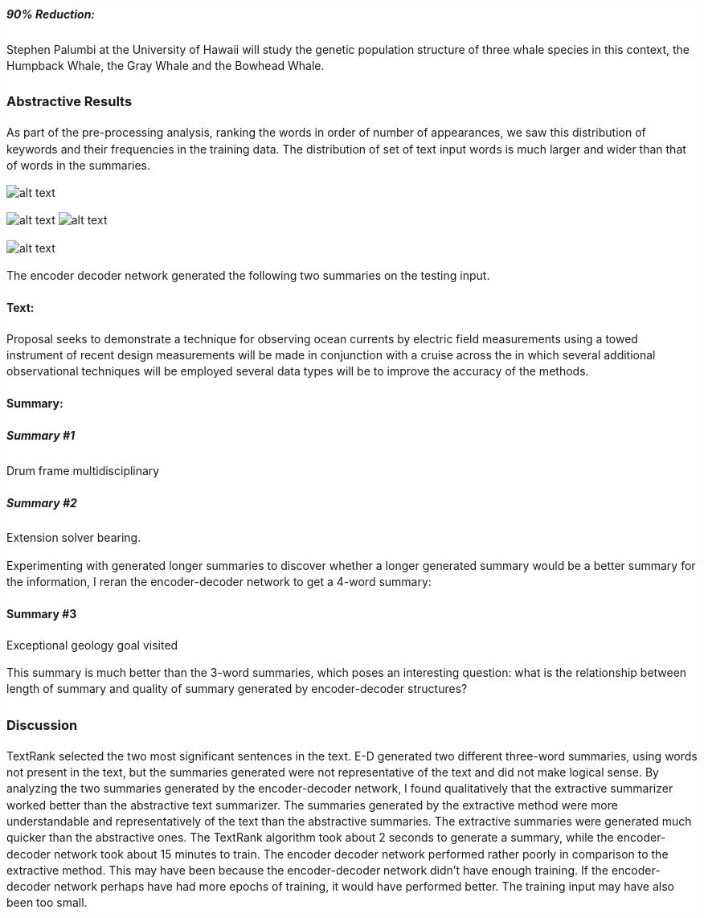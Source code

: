 ##### 90% Reduction:
Stephen Palumbi at the University of Hawaii will study the genetic population structure of three whale species in this context, the Humpback Whale, the Gray Whale and the Bowhead Whale.

### Abstractive Results
As part of the pre-processing analysis, ranking the words in order of number of appearances, we saw this distribution of keywords and their frequencies in the training data. The distribution of set of text input words is much larger and wider than that of words in the summaries.

![alt text](https://github.com/mzhao98/text-summarization/blob/master/p5.png)

![alt text](https://github.com/mzhao98/text-summarization/blob/master/p6.png)
![alt text](https://github.com/mzhao98/text-summarization/blob/master/p7.png)

![alt text](https://github.com/mzhao98/text-summarization/blob/master/p4.png)

The encoder decoder network generated the following two summaries on the testing input.
#### Text:
Proposal seeks to demonstrate a technique for observing ocean currents by electric field measurements using a towed instrument of recent design measurements will be made in conjunction with a cruise across the in which several additional observational techniques will be employed several data types will be to improve the accuracy of the methods.

#### Summary:
##### Summary #1
Drum frame multidisciplinary

##### Summary #2
Extension solver bearing.

Experimenting with generated longer summaries to discover whether a longer generated summary would be a better summary for the information, I reran the encoder-decoder network to get a 4-word summary: 

#### Summary #3
Exceptional geology goal visited

This summary is much better than the 3-word summaries, which poses an interesting question: what is the relationship between length of summary and quality of summary generated by encoder-decoder structures?



### Discussion
TextRank selected the two most significant sentences in the text. E-D generated two different three-word summaries, using words not present in the text, but the summaries generated were not representative of the text and did not make logical sense.
By analyzing the two summaries generated by the encoder-decoder network, I found qualitatively that the extractive summarizer worked better than the abstractive text summarizer. The summaries generated by the extractive method were more understandable and representatively of the text than the abstractive summaries. The extractive summaries were generated much quicker than the abstractive ones. The TextRank algorithm took about 2 seconds to generate a summary, while the encoder-decoder network took about 15 minutes to train.
The encoder decoder network performed rather poorly in comparison to the extractive method. This may have been because the encoder-decoder network didn’t have enough training. If the encoder-decoder network perhaps have had more epochs of training, it would have performed better. The training input may have also been too small. 

